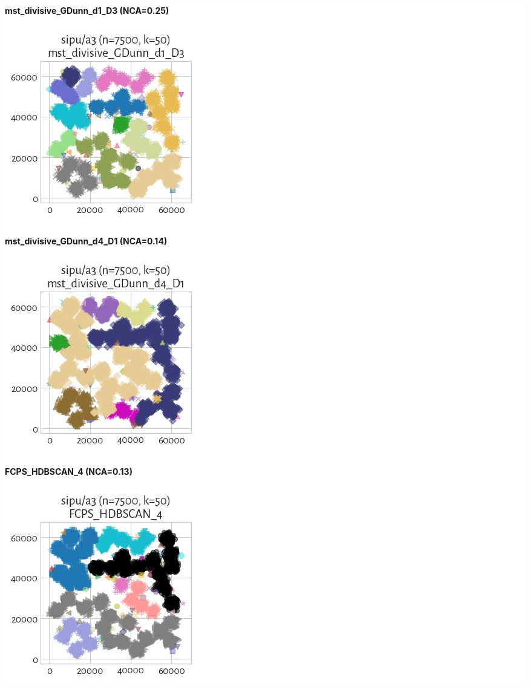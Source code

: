 

#### mst_divisive_GDunn_d1_D3 (NCA=0.25)

![](sipu/a3.result50.mst_divisive_GDunn_d1_D3.jpg)



#### mst_divisive_GDunn_d4_D1 (NCA=0.14)

![](sipu/a3.result50.mst_divisive_GDunn_d4_D1.jpg)



#### FCPS_HDBSCAN_4 (NCA=0.13)

![](sipu/a3.result50.FCPS_HDBSCAN_4.jpg)
